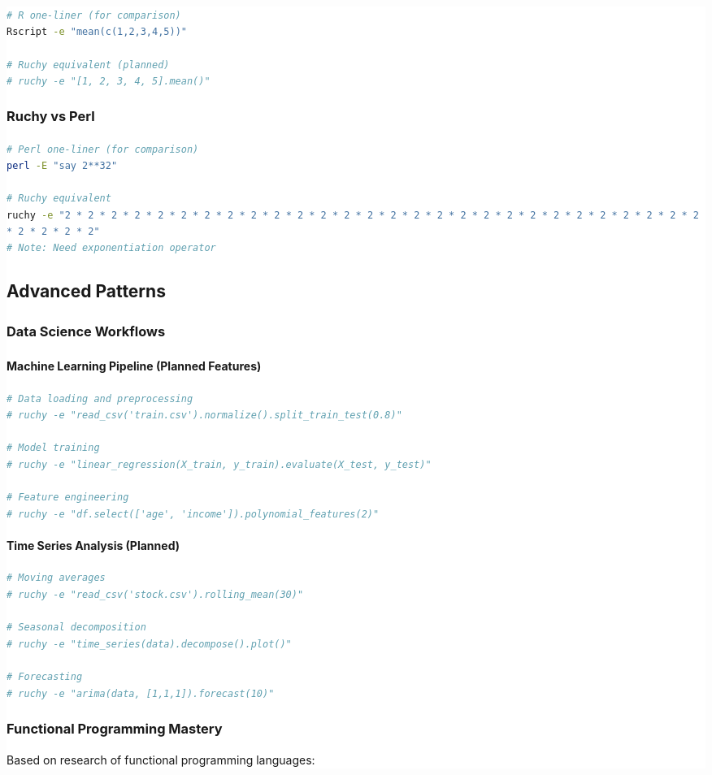 ```bash
# R one-liner (for comparison)  
Rscript -e "mean(c(1,2,3,4,5))"

# Ruchy equivalent (planned)
# ruchy -e "[1, 2, 3, 4, 5].mean()"
```

### Ruchy vs Perl

```bash
# Perl one-liner (for comparison)
perl -E "say 2**32"

# Ruchy equivalent  
ruchy -e "2 * 2 * 2 * 2 * 2 * 2 * 2 * 2 * 2 * 2 * 2 * 2 * 2 * 2 * 2 * 2 * 2 * 2 * 2 * 2 * 2 * 2 * 2 * 2 * 2 * 2 * 2 * 2 * 2 * 2 * 2 * 2"
# Note: Need exponentiation operator
```

## Advanced Patterns

### Data Science Workflows

#### Machine Learning Pipeline (Planned Features)

```bash
# Data loading and preprocessing
# ruchy -e "read_csv('train.csv').normalize().split_train_test(0.8)"

# Model training
# ruchy -e "linear_regression(X_train, y_train).evaluate(X_test, y_test)"

# Feature engineering  
# ruchy -e "df.select(['age', 'income']).polynomial_features(2)"
```

#### Time Series Analysis (Planned)

```bash
# Moving averages
# ruchy -e "read_csv('stock.csv').rolling_mean(30)"

# Seasonal decomposition
# ruchy -e "time_series(data).decompose().plot()"

# Forecasting
# ruchy -e "arima(data, [1,1,1]).forecast(10)"
```

### Functional Programming Mastery

Based on research of functional programming languages:
